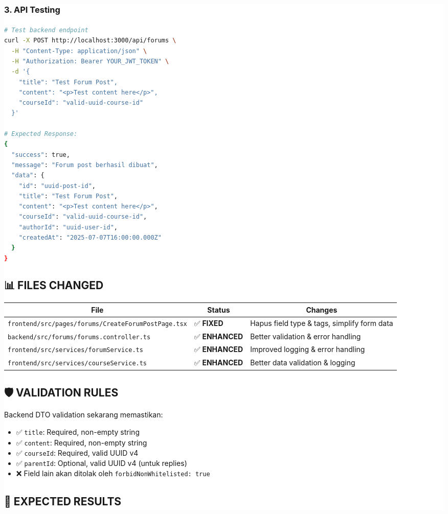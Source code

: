 ### **3. API Testing**

```bash
# Test backend endpoint
curl -X POST http://localhost:3000/api/forums \
  -H "Content-Type: application/json" \
  -H "Authorization: Bearer YOUR_JWT_TOKEN" \
  -d '{
    "title": "Test Forum Post",
    "content": "<p>Test content here</p>",
    "courseId": "valid-uuid-course-id"
  }'

# Expected Response:
{
  "success": true,
  "message": "Forum post berhasil dibuat",
  "data": {
    "id": "uuid-post-id",
    "title": "Test Forum Post",
    "content": "<p>Test content here</p>",
    "courseId": "valid-uuid-course-id",
    "authorId": "uuid-user-id",
    "createdAt": "2025-07-07T16:00:00.000Z"
  }
}
```

## 📊 **FILES CHANGED**

| File | Status | Changes |
|------|--------|---------|
| `frontend/src/pages/forums/CreateForumPostPage.tsx` | ✅ **FIXED** | Hapus field type & tags, simplify form data |
| `backend/src/forums/forums.controller.ts` | ✅ **ENHANCED** | Better validation & error handling |
| `frontend/src/services/forumService.ts` | ✅ **ENHANCED** | Improved logging & error handling |
| `frontend/src/services/courseService.ts` | ✅ **ENHANCED** | Better data validation & logging |

## 🛡️ **VALIDATION RULES**

Backend DTO validation sekarang memastikan:
- ✅ `title`: Required, non-empty string
- ✅ `content`: Required, non-empty string  
- ✅ `courseId`: Required, valid UUID v4
- ✅ `parentId`: Optional, valid UUID v4 (untuk replies)
- ❌ Field lain akan ditolak oleh `forbidNonWhitelisted: true`

## 🚀 **EXPECTED RESULTS**

